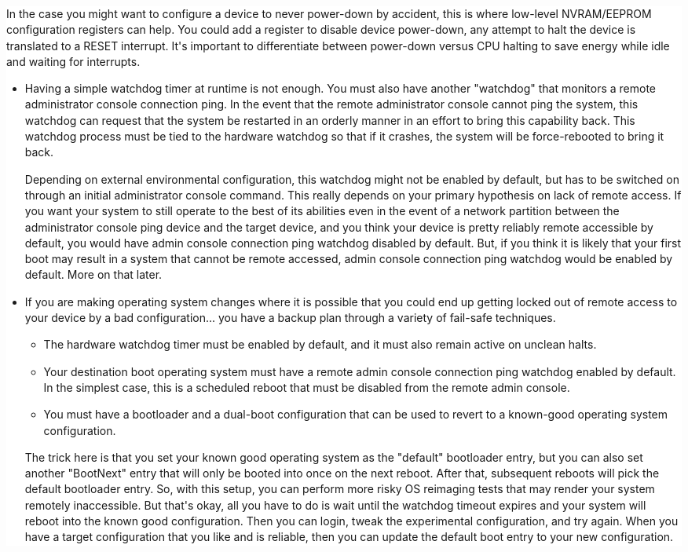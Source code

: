   In the case you might want to configure a device to never power-down
  by accident, this is where low-level NVRAM/EEPROM configuration
  registers can help.  You could add a register to disable device
  power-down, any attempt to halt the device is translated to a RESET
  interrupt.  It's important to differentiate between power-down
  versus CPU halting to save energy while idle and waiting for
  interrupts.

* Having a simple watchdog timer at runtime is not enough.  You must
  also have another "watchdog" that monitors a remote administrator
  console connection ping.  In the event that the remote administrator
  console cannot ping the system, this watchdog can request that the
  system be restarted in an orderly manner in an effort to bring this
  capability back.  This watchdog process must be tied to the hardware
  watchdog so that if it crashes, the system will be force-rebooted to
  bring it back.

  Depending on external environmental configuration, this watchdog
  might not be enabled by default, but has to be switched on through
  an initial administrator console command.  This really depends on
  your primary hypothesis on lack of remote access.  If you want your
  system to still operate to the best of its abilities even in the
  event of a network partition between the administrator console ping
  device and the target device, and you think your device is pretty
  reliably remote accessible by default, you would have admin console
  connection ping watchdog disabled by default.  But, if you think it
  is likely that your first boot may result in a system that cannot be
  remote accessed, admin console connection ping watchdog would be
  enabled by default.  More on that later.

* If you are making operating system changes where it is possible that
  you could end up getting locked out of remote access to your device
  by a bad configuration... you have a backup plan through a variety
  of fail-safe techniques.

    * The hardware watchdog timer must be enabled by default, and it
      must also remain active on unclean halts.

    * Your destination boot operating system must have a remote admin
      console connection ping watchdog enabled by default.  In the
      simplest case, this is a scheduled reboot that must be disabled
      from the remote admin console.

    * You must have a bootloader and a dual-boot configuration that
      can be used to revert to a known-good operating system
      configuration.

  The trick here is that you set your known good operating system as
  the "default" bootloader entry, but you can also set another
  "BootNext" entry that will only be booted into once on the next
  reboot.  After that, subsequent reboots will pick the default
  bootloader entry.  So, with this setup, you can perform more risky
  OS reimaging tests that may render your system remotely
  inaccessible.  But that's okay, all you have to do is wait until the
  watchdog timeout expires and your system will reboot into the known
  good configuration.  Then you can login, tweak the experimental
  configuration, and try again.  When you have a target configuration
  that you like and is reliable, then you can update the default boot
  entry to your new configuration.
